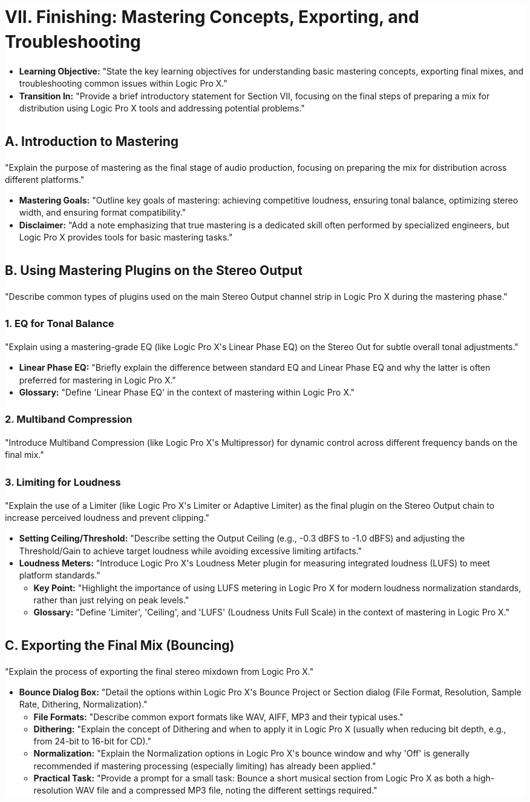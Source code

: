 # VII. Finishing: Mastering Concepts, Exporting, and Troubleshooting

*   **Learning Objective:** "State the key learning objectives for understanding basic mastering concepts, exporting final mixes, and troubleshooting common issues within Logic Pro X."
*   **Transition In:** "Provide a brief introductory statement for Section VII, focusing on the final steps of preparing a mix for distribution using Logic Pro X tools and addressing potential problems."

## A. Introduction to Mastering
"Explain the purpose of mastering as the final stage of audio production, focusing on preparing the mix for distribution across different platforms."
*   **Mastering Goals:** "Outline key goals of mastering: achieving competitive loudness, ensuring tonal balance, optimizing stereo width, and ensuring format compatibility."
*   **Disclaimer:** "Add a note emphasizing that true mastering is a dedicated skill often performed by specialized engineers, but Logic Pro X provides tools for basic mastering tasks."

## B. Using Mastering Plugins on the Stereo Output
"Describe common types of plugins used on the main Stereo Output channel strip in Logic Pro X during the mastering phase."
### 1. EQ for Tonal Balance
"Explain using a mastering-grade EQ (like Logic Pro X's Linear Phase EQ) on the Stereo Out for subtle overall tonal adjustments."
*   **Linear Phase EQ:** "Briefly explain the difference between standard EQ and Linear Phase EQ and why the latter is often preferred for mastering in Logic Pro X."
*   **Glossary:** "Define 'Linear Phase EQ' in the context of mastering within Logic Pro X."

### 2. Multiband Compression
"Introduce Multiband Compression (like Logic Pro X's Multipressor) for dynamic control across different frequency bands on the final mix."

### 3. Limiting for Loudness
"Explain the use of a Limiter (like Logic Pro X's Limiter or Adaptive Limiter) as the final plugin on the Stereo Output chain to increase perceived loudness and prevent clipping."
*   **Setting Ceiling/Threshold:** "Describe setting the Output Ceiling (e.g., -0.3 dBFS to -1.0 dBFS) and adjusting the Threshold/Gain to achieve target loudness while avoiding excessive limiting artifacts."
*   **Loudness Meters:** "Introduce Logic Pro X's Loudness Meter plugin for measuring integrated loudness (LUFS) to meet platform standards."
    *   **Key Point:** "Highlight the importance of using LUFS metering in Logic Pro X for modern loudness normalization standards, rather than just relying on peak levels."
    *   **Glossary:** "Define 'Limiter', 'Ceiling', and 'LUFS' (Loudness Units Full Scale) in the context of mastering in Logic Pro X."

## C. Exporting the Final Mix (Bouncing)
"Explain the process of exporting the final stereo mixdown from Logic Pro X."
*   **Bounce Dialog Box:** "Detail the options within Logic Pro X's Bounce Project or Section dialog (File Format, Resolution, Sample Rate, Dithering, Normalization)."
    *   **File Formats:** "Describe common export formats like WAV, AIFF, MP3 and their typical uses."
    *   **Dithering:** "Explain the concept of Dithering and when to apply it in Logic Pro X (usually when reducing bit depth, e.g., from 24-bit to 16-bit for CD)."
    *   **Normalization:** "Explain the Normalization options in Logic Pro X's bounce window and why 'Off' is generally recommended if mastering processing (especially limiting) has already been applied."
    *   **Practical Task:** "Provide a prompt for a small task: Bounce a short musical section from Logic Pro X as both a high-resolution WAV file and a compressed MP3 file, noting the different settings required."
